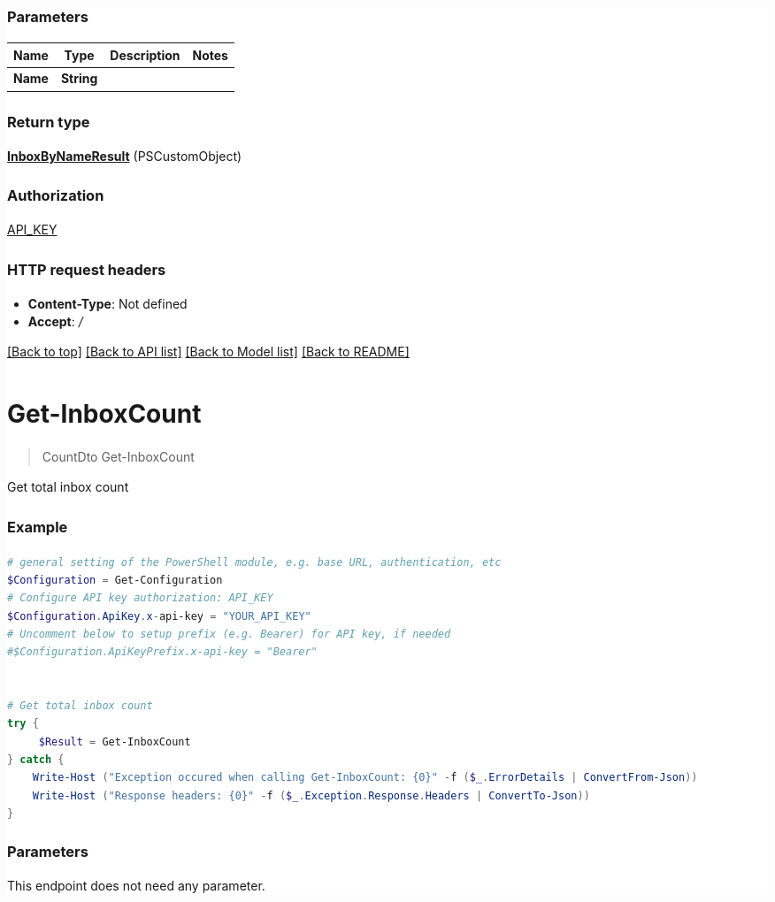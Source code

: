 ### Parameters

Name | Type | Description  | Notes
------------- | ------------- | ------------- | -------------
 **Name** | **String**|  | 

### Return type

[**InboxByNameResult**](InboxByNameResult) (PSCustomObject)

### Authorization

[API_KEY](../README#API_KEY)

### HTTP request headers

 - **Content-Type**: Not defined
 - **Accept**: */*

[[Back to top]](#) [[Back to API list]](../README#documentation-for-api-endpoints) [[Back to Model list]](../README#documentation-for-models) [[Back to README]](../README)

<a name="Get-InboxCount"></a>
# **Get-InboxCount**
> CountDto Get-InboxCount<br>

Get total inbox count

### Example
```powershell
# general setting of the PowerShell module, e.g. base URL, authentication, etc
$Configuration = Get-Configuration
# Configure API key authorization: API_KEY
$Configuration.ApiKey.x-api-key = "YOUR_API_KEY"
# Uncomment below to setup prefix (e.g. Bearer) for API key, if needed
#$Configuration.ApiKeyPrefix.x-api-key = "Bearer"


# Get total inbox count
try {
     $Result = Get-InboxCount
} catch {
    Write-Host ("Exception occured when calling Get-InboxCount: {0}" -f ($_.ErrorDetails | ConvertFrom-Json))
    Write-Host ("Response headers: {0}" -f ($_.Exception.Response.Headers | ConvertTo-Json))
}
```

### Parameters
This endpoint does not need any parameter.
